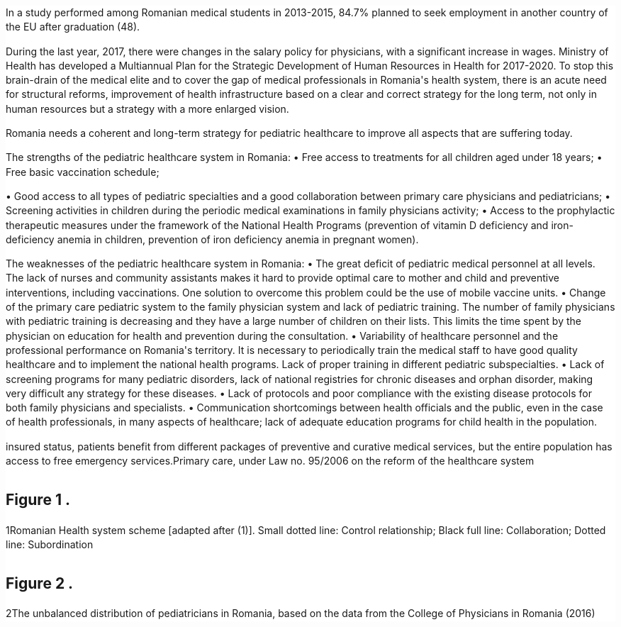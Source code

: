 In a study performed among Romanian medical students in 2013-2015, 84.7% planned to seek employment in another country of the EU after graduation (48).

During the last year, 2017, there were changes in the salary policy for physicians, with a significant increase in wages. Ministry of Health has developed a Multiannual Plan for the Strategic Development of Human Resources in Health for 2017-2020. To stop this brain-drain of the medical elite and to cover the gap of medical professionals in Romania's health system, there is an acute need for structural reforms, improvement of health infrastructure based on a clear and correct strategy for the long term, not only in human resources but a strategy with a more enlarged vision.

Romania needs a coherent and long-term strategy for pediatric healthcare to improve all aspects that are suffering today.

The strengths of the pediatric healthcare system in Romania: • Free access to treatments for all children aged under 18 years; • Free basic vaccination schedule;

• Good access to all types of pediatric specialties and a good collaboration between primary care physicians and pediatricians; • Screening activities in children during the periodic medical examinations in family physicians activity; • Access to the prophylactic therapeutic measures under the framework of the National Health Programs (prevention of vitamin D deficiency and iron-deficiency anemia in children, prevention of iron deficiency anemia in pregnant women).

The weaknesses of the pediatric healthcare system in Romania: • The great deficit of pediatric medical personnel at all levels. The lack of nurses and community assistants makes it hard to provide optimal care to mother and child and preventive interventions, including vaccinations. One solution to overcome this problem could be the use of mobile vaccine units. • Change of the primary care pediatric system to the family physician system and lack of pediatric training. The number of family physicians with pediatric training is decreasing and they have a large number of children on their lists. This limits the time spent by the physician on education for health and prevention during the consultation. • Variability of healthcare personnel and the professional performance on Romania's territory. It is necessary to periodically train the medical staff to have good quality healthcare and to implement the national health programs. Lack of proper training in different pediatric subspecialties. • Lack of screening programs for many pediatric disorders, lack of national registries for chronic diseases and orphan disorder, making very difficult any strategy for these diseases. • Lack of protocols and poor compliance with the existing disease protocols for both family physicians and specialists. • Communication shortcomings between health officials and the public, even in the case of health professionals, in many aspects of healthcare; lack of adequate education programs for child health in the population.


insured status, patients benefit from different packages of preventive and curative medical services, but the entire population has access to free emergency services.Primary care, under Law no. 95/2006 on the reform of the healthcare system

## Figure 1 .
1Romanian Health system scheme [adapted after (1)]. Small dotted line: Control relationship; Black full line: Collaboration; Dotted line: Subordination

## Figure 2 .
2The unbalanced distribution of pediatricians in Romania, based on the data from the College of Physicians in Romania (2016)

